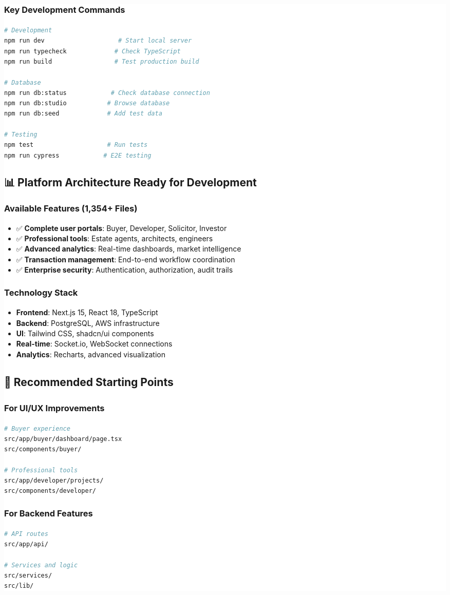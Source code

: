 ### **Key Development Commands**
```bash
# Development
npm run dev                    # Start local server
npm run typecheck             # Check TypeScript
npm run build                 # Test production build

# Database
npm run db:status            # Check database connection
npm run db:studio           # Browse database
npm run db:seed             # Add test data

# Testing
npm test                    # Run tests
npm run cypress            # E2E testing
```

## 📊 **Platform Architecture Ready for Development**

### **Available Features** (1,354+ Files)
- ✅ **Complete user portals**: Buyer, Developer, Solicitor, Investor
- ✅ **Professional tools**: Estate agents, architects, engineers
- ✅ **Advanced analytics**: Real-time dashboards, market intelligence
- ✅ **Transaction management**: End-to-end workflow coordination
- ✅ **Enterprise security**: Authentication, authorization, audit trails

### **Technology Stack**
- **Frontend**: Next.js 15, React 18, TypeScript
- **Backend**: PostgreSQL, AWS infrastructure
- **UI**: Tailwind CSS, shadcn/ui components
- **Real-time**: Socket.io, WebSocket connections
- **Analytics**: Recharts, advanced visualization

## 🎯 **Recommended Starting Points**

### **For UI/UX Improvements**
```bash
# Buyer experience
src/app/buyer/dashboard/page.tsx
src/components/buyer/

# Professional tools
src/app/developer/projects/
src/components/developer/
```

### **For Backend Features**
```bash
# API routes
src/app/api/

# Services and logic
src/services/
src/lib/
```
